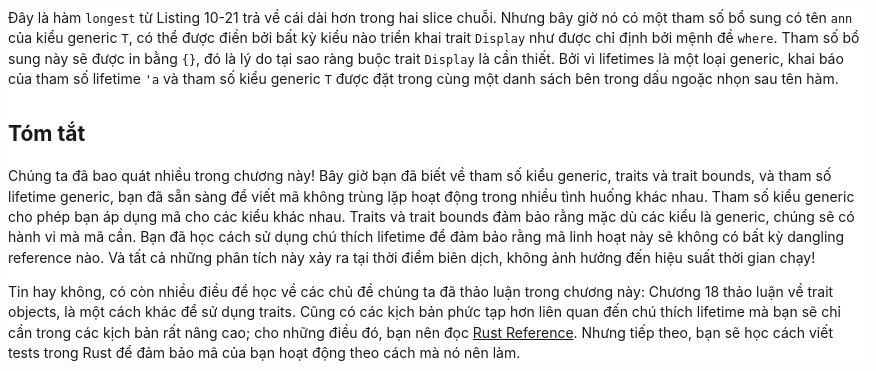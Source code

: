 Đây là hàm `longest` từ Listing 10-21 trả về cái dài hơn trong hai slice chuỗi.
Nhưng bây giờ nó có một tham số bổ sung có tên `ann` của kiểu generic `T`, có
thể được điền bởi bất kỳ kiểu nào triển khai trait `Display` như được chỉ định
bởi mệnh đề `where`. Tham số bổ sung này sẽ được in bằng `{}`, đó là lý do tại
sao ràng buộc trait `Display` là cần thiết. Bởi vì lifetimes là một loại
generic, khai báo của tham số lifetime `'a` và tham số kiểu generic `T` được đặt
trong cùng một danh sách bên trong dấu ngoặc nhọn sau tên hàm.

## Tóm tắt

Chúng ta đã bao quát nhiều trong chương này! Bây giờ bạn đã biết về tham số kiểu
generic, traits và trait bounds, và tham số lifetime generic, bạn đã sẵn sàng để
viết mã không trùng lặp hoạt động trong nhiều tình huống khác nhau. Tham số kiểu
generic cho phép bạn áp dụng mã cho các kiểu khác nhau. Traits và trait bounds
đảm bảo rằng mặc dù các kiểu là generic, chúng sẽ có hành vi mà mã cần. Bạn đã
học cách sử dụng chú thích lifetime để đảm bảo rằng mã linh hoạt này sẽ không có
bất kỳ dangling reference nào. Và tất cả những phân tích này xảy ra tại thời
điểm biên dịch, không ảnh hưởng đến hiệu suất thời gian chạy!

Tin hay không, có còn nhiều điều để học về các chủ đề chúng ta đã thảo luận
trong chương này: Chương 18 thảo luận về trait objects, là một cách khác để sử
dụng traits. Cũng có các kịch bản phức tạp hơn liên quan đến chú thích lifetime
mà bạn sẽ chỉ cần trong các kịch bản rất nâng cao; cho những điều đó, bạn nên
đọc [Rust Reference][reference]. Nhưng tiếp theo, bạn sẽ học cách viết tests
trong Rust để đảm bảo mã của bạn hoạt động theo cách mà nó nên làm.

[references-and-borrowing]:
  ch04-02-references-and-borrowing.html#references-and-borrowing
[string-slices-as-parameters]: ch04-03-slices.html#string-slices-as-parameters
[reference]: ../reference/index.html
